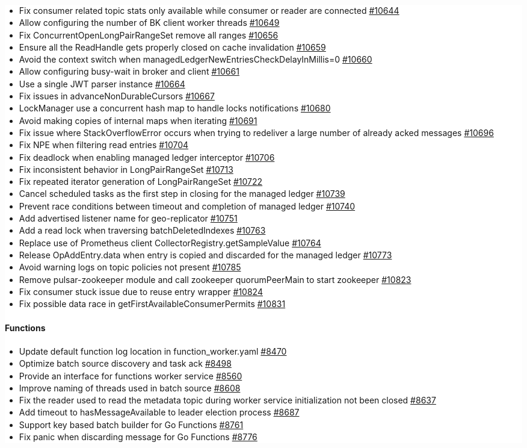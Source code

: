 - Fix consumer related topic stats only available while consumer or reader are connected [#10644](https://github.com/apache/pulsar/pull/10644)
- Allow configuring the number of BK client worker threads [#10649](https://github.com/apache/pulsar/pull/10649)
- Fix ConcurrentOpenLongPairRangeSet remove all ranges [#10656](https://github.com/apache/pulsar/pull/10656)
- Ensure all the ReadHandle gets properly closed on cache invalidation [#10659](https://github.com/apache/pulsar/pull/10659)
- Avoid the context switch when managedLedgerNewEntriesCheckDelayInMillis=0 [#10660](https://github.com/apache/pulsar/pull/10660)
- Allow configuring busy-wait in broker and client [#10661](https://github.com/apache/pulsar/pull/10661)
- Use a single JWT parser instance [#10664](https://github.com/apache/pulsar/pull/10664)
- Fix issues in advanceNonDurableCursors [#10667](https://github.com/apache/pulsar/pull/10667)
- LockManager use a concurrent hash map to handle locks notifications [#10680](https://github.com/apache/pulsar/pull/10680)
- Avoid making copies of internal maps when iterating [#10691](https://github.com/apache/pulsar/pull/10691)
- Fix issue where StackOverflowError occurs when trying to redeliver a large number of already acked messages [#10696](https://github.com/apache/pulsar/pull/10696)
- Fix NPE when filtering read entries [#10704](https://github.com/apache/pulsar/pull/10704)
- Fix deadlock when enabling managed ledger interceptor [#10706](https://github.com/apache/pulsar/pull/10706)
- Fix inconsistent behavior in LongPairRangeSet [#10713](https://github.com/apache/pulsar/pull/10713)
- Fix repeated iterator generation of LongPairRangeSet [#10722](https://github.com/apache/pulsar/pull/10722)
- Cancel scheduled tasks as the first step in closing for the managed ledger [#10739](https://github.com/apache/pulsar/pull/10739)
- Prevent race conditions between timeout and completion of managed ledger [#10740](https://github.com/apache/pulsar/pull/10740)
- Add advertised listener name for geo-replicator [#10751](https://github.com/apache/pulsar/pull/10751)
- Add a read lock when traversing batchDeletedIndexes [#10763](https://github.com/apache/pulsar/pull/10763)
- Replace use of Prometheus client CollectorRegistry.getSampleValue [#10764](https://github.com/apache/pulsar/pull/10764)
- Release OpAddEntry.data when entry is copied and discarded for the managed ledger [#10773](https://github.com/apache/pulsar/pull/10773)
- Avoid warning logs on topic policies not present [#10785](https://github.com/apache/pulsar/pull/10785)
- Remove pulsar-zookeeper module and call zookeeper quorumPeerMain to start zookeeper [#10823](https://github.com/apache/pulsar/pull/10823)
- Fix consumer stuck issue due to reuse entry wrapper [#10824](https://github.com/apache/pulsar/pull/10824)
- Fix possible data race in getFirstAvailableConsumerPermits [#10831](https://github.com/apache/pulsar/pull/10831)

#### Functions
- Update default function log location in function_worker.yaml [#8470](https://github.com/apache/pulsar/pull/8470)
- Optimize batch source discovery and task ack [#8498](https://github.com/apache/pulsar/pull/8498)
- Provide an interface for functions worker service [#8560](https://github.com/apache/pulsar/pull/8560)
- Improve naming of threads used in batch source [#8608](https://github.com/apache/pulsar/pull/8608)
- Fix the reader used to read the metadata topic during worker service initialization not been closed [#8637](https://github.com/apache/pulsar/pull/8637)
- Add timeout to hasMessageAvailable to leader election process [#8687](https://github.com/apache/pulsar/pull/8687)
- Support key based batch builder for Go Functions [#8761](https://github.com/apache/pulsar/pull/8761)
- Fix panic when discarding message for Go Functions [#8776](https://github.com/apache/pulsar/pull/8776)